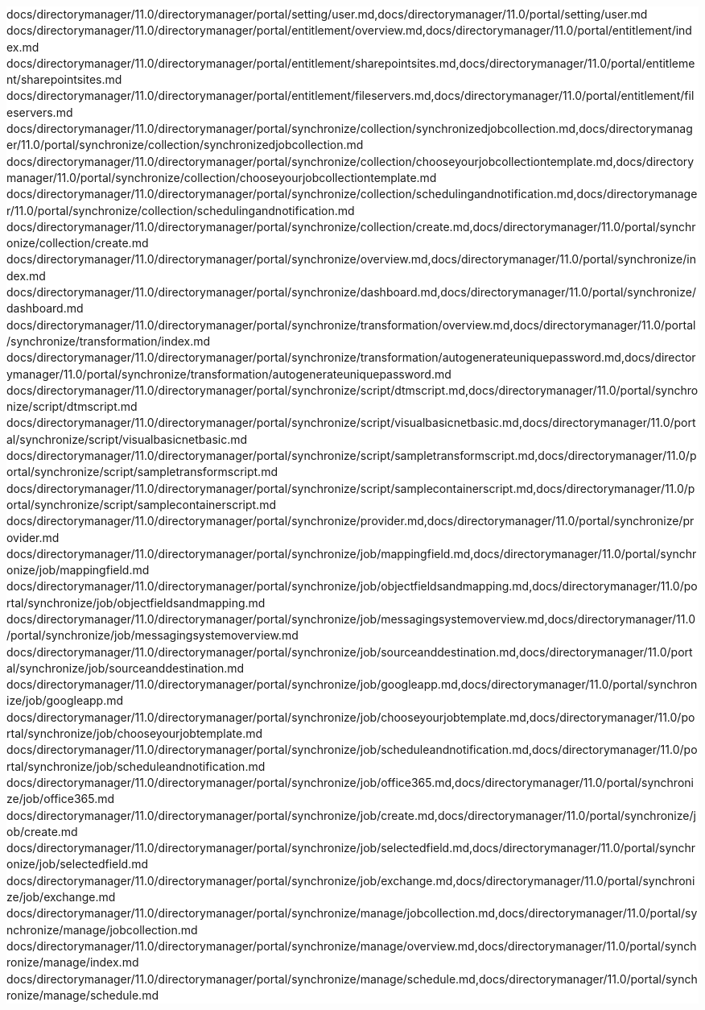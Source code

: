 docs/directorymanager/11.0/directorymanager/portal/setting/user.md,docs/directorymanager/11.0/portal/setting/user.md
docs/directorymanager/11.0/directorymanager/portal/entitlement/overview.md,docs/directorymanager/11.0/portal/entitlement/index.md
docs/directorymanager/11.0/directorymanager/portal/entitlement/sharepointsites.md,docs/directorymanager/11.0/portal/entitlement/sharepointsites.md
docs/directorymanager/11.0/directorymanager/portal/entitlement/fileservers.md,docs/directorymanager/11.0/portal/entitlement/fileservers.md
docs/directorymanager/11.0/directorymanager/portal/synchronize/collection/synchronizedjobcollection.md,docs/directorymanager/11.0/portal/synchronize/collection/synchronizedjobcollection.md
docs/directorymanager/11.0/directorymanager/portal/synchronize/collection/chooseyourjobcollectiontemplate.md,docs/directorymanager/11.0/portal/synchronize/collection/chooseyourjobcollectiontemplate.md
docs/directorymanager/11.0/directorymanager/portal/synchronize/collection/schedulingandnotification.md,docs/directorymanager/11.0/portal/synchronize/collection/schedulingandnotification.md
docs/directorymanager/11.0/directorymanager/portal/synchronize/collection/create.md,docs/directorymanager/11.0/portal/synchronize/collection/create.md
docs/directorymanager/11.0/directorymanager/portal/synchronize/overview.md,docs/directorymanager/11.0/portal/synchronize/index.md
docs/directorymanager/11.0/directorymanager/portal/synchronize/dashboard.md,docs/directorymanager/11.0/portal/synchronize/dashboard.md
docs/directorymanager/11.0/directorymanager/portal/synchronize/transformation/overview.md,docs/directorymanager/11.0/portal/synchronize/transformation/index.md
docs/directorymanager/11.0/directorymanager/portal/synchronize/transformation/autogenerateuniquepassword.md,docs/directorymanager/11.0/portal/synchronize/transformation/autogenerateuniquepassword.md
docs/directorymanager/11.0/directorymanager/portal/synchronize/script/dtmscript.md,docs/directorymanager/11.0/portal/synchronize/script/dtmscript.md
docs/directorymanager/11.0/directorymanager/portal/synchronize/script/visualbasicnetbasic.md,docs/directorymanager/11.0/portal/synchronize/script/visualbasicnetbasic.md
docs/directorymanager/11.0/directorymanager/portal/synchronize/script/sampletransformscript.md,docs/directorymanager/11.0/portal/synchronize/script/sampletransformscript.md
docs/directorymanager/11.0/directorymanager/portal/synchronize/script/samplecontainerscript.md,docs/directorymanager/11.0/portal/synchronize/script/samplecontainerscript.md
docs/directorymanager/11.0/directorymanager/portal/synchronize/provider.md,docs/directorymanager/11.0/portal/synchronize/provider.md
docs/directorymanager/11.0/directorymanager/portal/synchronize/job/mappingfield.md,docs/directorymanager/11.0/portal/synchronize/job/mappingfield.md
docs/directorymanager/11.0/directorymanager/portal/synchronize/job/objectfieldsandmapping.md,docs/directorymanager/11.0/portal/synchronize/job/objectfieldsandmapping.md
docs/directorymanager/11.0/directorymanager/portal/synchronize/job/messagingsystemoverview.md,docs/directorymanager/11.0/portal/synchronize/job/messagingsystemoverview.md
docs/directorymanager/11.0/directorymanager/portal/synchronize/job/sourceanddestination.md,docs/directorymanager/11.0/portal/synchronize/job/sourceanddestination.md
docs/directorymanager/11.0/directorymanager/portal/synchronize/job/googleapp.md,docs/directorymanager/11.0/portal/synchronize/job/googleapp.md
docs/directorymanager/11.0/directorymanager/portal/synchronize/job/chooseyourjobtemplate.md,docs/directorymanager/11.0/portal/synchronize/job/chooseyourjobtemplate.md
docs/directorymanager/11.0/directorymanager/portal/synchronize/job/scheduleandnotification.md,docs/directorymanager/11.0/portal/synchronize/job/scheduleandnotification.md
docs/directorymanager/11.0/directorymanager/portal/synchronize/job/office365.md,docs/directorymanager/11.0/portal/synchronize/job/office365.md
docs/directorymanager/11.0/directorymanager/portal/synchronize/job/create.md,docs/directorymanager/11.0/portal/synchronize/job/create.md
docs/directorymanager/11.0/directorymanager/portal/synchronize/job/selectedfield.md,docs/directorymanager/11.0/portal/synchronize/job/selectedfield.md
docs/directorymanager/11.0/directorymanager/portal/synchronize/job/exchange.md,docs/directorymanager/11.0/portal/synchronize/job/exchange.md
docs/directorymanager/11.0/directorymanager/portal/synchronize/manage/jobcollection.md,docs/directorymanager/11.0/portal/synchronize/manage/jobcollection.md
docs/directorymanager/11.0/directorymanager/portal/synchronize/manage/overview.md,docs/directorymanager/11.0/portal/synchronize/manage/index.md
docs/directorymanager/11.0/directorymanager/portal/synchronize/manage/schedule.md,docs/directorymanager/11.0/portal/synchronize/manage/schedule.md
